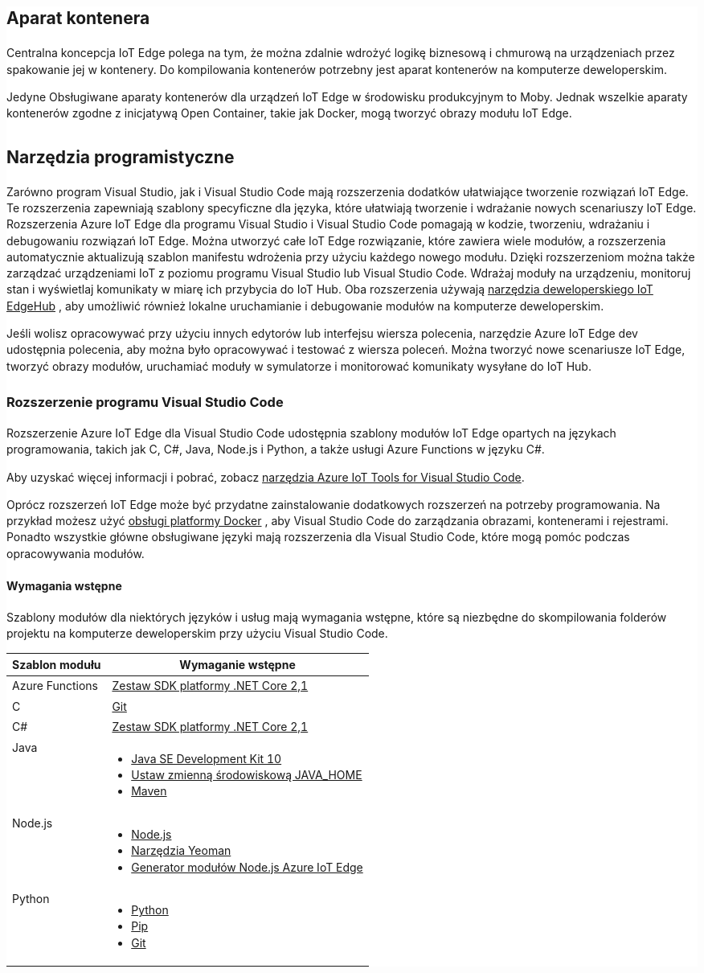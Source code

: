 ## <a name="container-engine"></a>Aparat kontenera

Centralna koncepcja IoT Edge polega na tym, że można zdalnie wdrożyć logikę biznesową i chmurową na urządzeniach przez spakowanie jej w kontenery. Do kompilowania kontenerów potrzebny jest aparat kontenerów na komputerze deweloperskim.

Jedyne Obsługiwane aparaty kontenerów dla urządzeń IoT Edge w środowisku produkcyjnym to Moby. Jednak wszelkie aparaty kontenerów zgodne z inicjatywą Open Container, takie jak Docker, mogą tworzyć obrazy modułu IoT Edge.

## <a name="development-tools"></a>Narzędzia programistyczne

Zarówno program Visual Studio, jak i Visual Studio Code mają rozszerzenia dodatków ułatwiające tworzenie rozwiązań IoT Edge. Te rozszerzenia zapewniają szablony specyficzne dla języka, które ułatwiają tworzenie i wdrażanie nowych scenariuszy IoT Edge. Rozszerzenia Azure IoT Edge dla programu Visual Studio i Visual Studio Code pomagają w kodzie, tworzeniu, wdrażaniu i debugowaniu rozwiązań IoT Edge. Można utworzyć całe IoT Edge rozwiązanie, które zawiera wiele modułów, a rozszerzenia automatycznie aktualizują szablon manifestu wdrożenia przy użyciu każdego nowego modułu. Dzięki rozszerzeniom można także zarządzać urządzeniami IoT z poziomu programu Visual Studio lub Visual Studio Code. Wdrażaj moduły na urządzeniu, monitoruj stan i wyświetlaj komunikaty w miarę ich przybycia do IoT Hub. Oba rozszerzenia używają [narzędzia deweloperskiego IoT EdgeHub](#iot-edgehub-dev-tool) , aby umożliwić również lokalne uruchamianie i debugowanie modułów na komputerze deweloperskim.

Jeśli wolisz opracowywać przy użyciu innych edytorów lub interfejsu wiersza polecenia, narzędzie Azure IoT Edge dev udostępnia polecenia, aby można było opracowywać i testować z wiersza poleceń. Można tworzyć nowe scenariusze IoT Edge, tworzyć obrazy modułów, uruchamiać moduły w symulatorze i monitorować komunikaty wysyłane do IoT Hub.

### <a name="visual-studio-code-extension"></a>Rozszerzenie programu Visual Studio Code

Rozszerzenie Azure IoT Edge dla Visual Studio Code udostępnia szablony modułów IoT Edge opartych na językach programowania, takich jak C, C#, Java, Node.js i Python, a także usługi Azure Functions w języku C#.

Aby uzyskać więcej informacji i pobrać, zobacz [narzędzia Azure IoT Tools for Visual Studio Code](https://marketplace.visualstudio.com/items?itemName=vsciot-vscode.azure-iot-tools).

Oprócz rozszerzeń IoT Edge może być przydatne zainstalowanie dodatkowych rozszerzeń na potrzeby programowania. Na przykład możesz użyć [obsługi platformy Docker](https://marketplace.visualstudio.com/items?itemName=PeterJausovec.vscode-docker) , aby Visual Studio Code do zarządzania obrazami, kontenerami i rejestrami. Ponadto wszystkie główne obsługiwane języki mają rozszerzenia dla Visual Studio Code, które mogą pomóc podczas opracowywania modułów.

#### <a name="prerequisites"></a>Wymagania wstępne

Szablony modułów dla niektórych języków i usług mają wymagania wstępne, które są niezbędne do skompilowania folderów projektu na komputerze deweloperskim przy użyciu Visual Studio Code.

| Szablon modułu | Wymaganie wstępne |
| --------------- | ------------ |
| Azure Functions | [Zestaw SDK platformy .NET Core 2,1](https://www.microsoft.com/net/download) |
| C | [Git](https://git-scm.com/) |
| C# | [Zestaw SDK platformy .NET Core 2,1](https://www.microsoft.com/net/download) |
| Java | <ul><li>[Java SE Development Kit 10](https://aka.ms/azure-jdks) <li> [Ustaw zmienną środowiskową JAVA_HOME](https://docs.oracle.com/cd/E19182-01/820-7851/inst_cli_jdk_javahome_t/) <li> [Maven](https://maven.apache.org/)</ul> |
| Node.js | <ul><li>[Node.js](https://nodejs.org/) <li> [Narzędzia Yeoman](https://www.npmjs.com/package/yo) <li> [Generator modułów Node.js Azure IoT Edge](https://www.npmjs.com/package/generator-azure-iot-edge-module)</ul> |
| Python |<ul><li> [Python](https://www.python.org/downloads/) <li> [Pip](https://pip.pypa.io/en/stable/installing/#installation) <li> [Git](https://git-scm.com/) </ul> |
